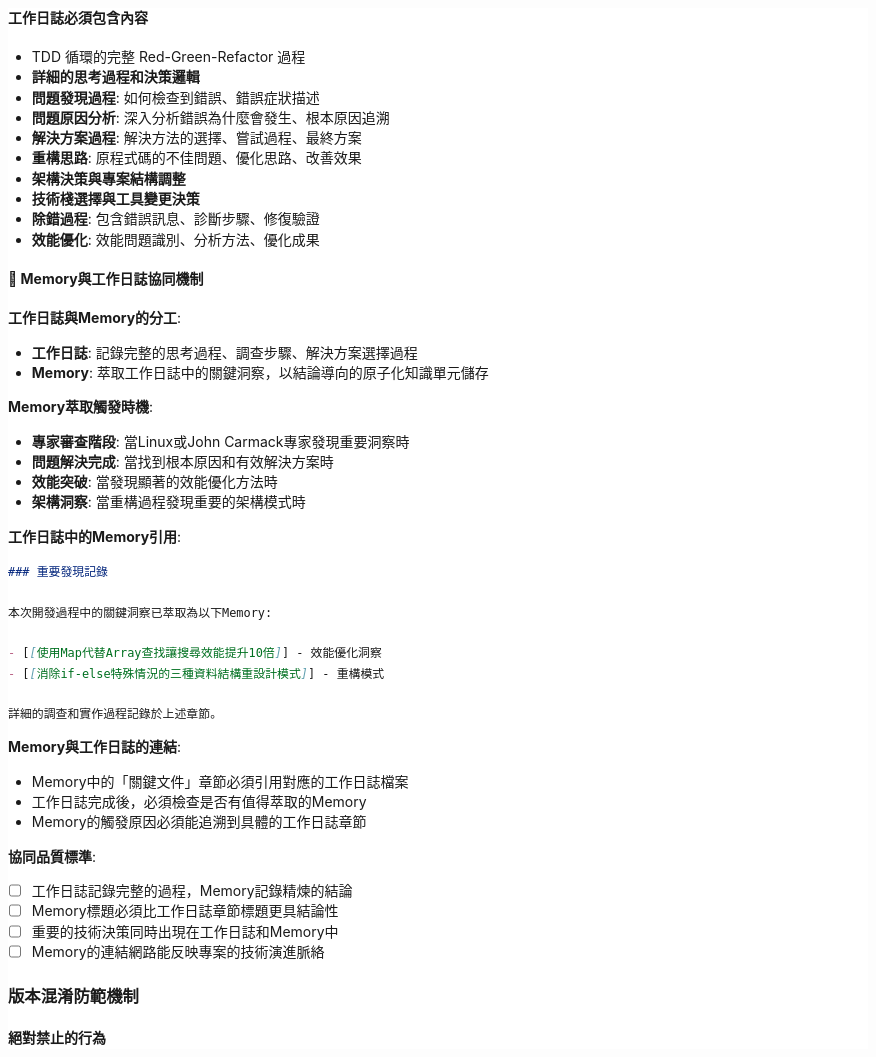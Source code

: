 #### 工作日誌必須包含內容

- TDD 循環的完整 Red-Green-Refactor 過程
- **詳細的思考過程和決策邏輯**
- **問題發現過程**: 如何檢查到錯誤、錯誤症狀描述
- **問題原因分析**: 深入分析錯誤為什麼會發生、根本原因追溯
- **解決方案過程**: 解決方法的選擇、嘗試過程、最終方案
- **重構思路**: 原程式碼的不佳問題、優化思路、改善效果
- **架構決策與專案結構調整**
- **技術棧選擇與工具變更決策**
- **除錯過程**: 包含錯誤訊息、診斷步驟、修復驗證
- **效能優化**: 效能問題識別、分析方法、優化成果

#### 🧠 Memory與工作日誌協同機制

**工作日誌與Memory的分工**:

- **工作日誌**: 記錄完整的思考過程、調查步驟、解決方案選擇過程
- **Memory**: 萃取工作日誌中的關鍵洞察，以結論導向的原子化知識單元儲存

**Memory萃取觸發時機**:

- **專家審查階段**: 當Linux或John Carmack專家發現重要洞察時
- **問題解決完成**: 當找到根本原因和有效解決方案時
- **效能突破**: 當發現顯著的效能優化方法時
- **架構洞察**: 當重構過程發現重要的架構模式時

**工作日誌中的Memory引用**:

```markdown
### 重要發現記錄

本次開發過程中的關鍵洞察已萃取為以下Memory:

- [[使用Map代替Array查找讓搜尋效能提升10倍]] - 效能優化洞察
- [[消除if-else特殊情況的三種資料結構重設計模式]] - 重構模式

詳細的調查和實作過程記錄於上述章節。
```

**Memory與工作日誌的連結**:

- Memory中的「關鍵文件」章節必須引用對應的工作日誌檔案
- 工作日誌完成後，必須檢查是否有值得萃取的Memory
- Memory的觸發原因必須能追溯到具體的工作日誌章節

**協同品質標準**:

- [ ] 工作日誌記錄完整的過程，Memory記錄精煉的結論
- [ ] Memory標題必須比工作日誌章節標題更具結論性
- [ ] 重要的技術決策同時出現在工作日誌和Memory中
- [ ] Memory的連結網路能反映專案的技術演進脈絡

### 版本混淆防範機制

#### 絕對禁止的行為
